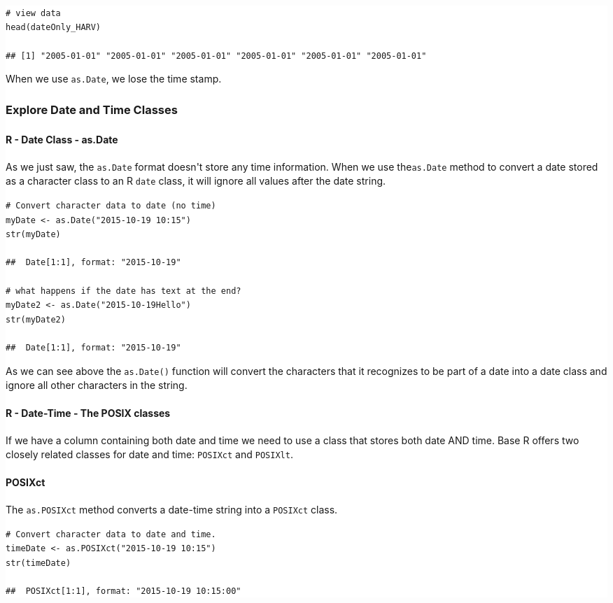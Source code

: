     # view data
    head(dateOnly_HARV)

    ## [1] "2005-01-01" "2005-01-01" "2005-01-01" "2005-01-01" "2005-01-01" "2005-01-01"

When we use `as.Date`, we lose the time stamp. 

### Explore Date and Time Classes

#### R - Date Class - as.Date
As we just saw, the `as.Date` format doesn't store any time information. When we
use the`as.Date` method to convert a date stored as a character class to an R
`date` class, it will ignore all values after the date string.


    # Convert character data to date (no time) 
    myDate <- as.Date("2015-10-19 10:15")   
    str(myDate)

    ##  Date[1:1], format: "2015-10-19"

    # what happens if the date has text at the end?
    myDate2 <- as.Date("2015-10-19Hello")   
    str(myDate2)

    ##  Date[1:1], format: "2015-10-19"

As we can see above the `as.Date()` function will convert the characters that it
recognizes to be part of a date into a date class and ignore all other 
characters in the string. 

#### R - Date-Time - The POSIX classes
If we have a column containing both date and time we need to use a class that
stores both date AND time. Base R offers two closely related classes for date
and time: `POSIXct` and `POSIXlt`. 

#### POSIXct

The `as.POSIXct` method converts a date-time string into a `POSIXct` class. 


    # Convert character data to date and time.
    timeDate <- as.POSIXct("2015-10-19 10:15")   
    str(timeDate)

    ##  POSIXct[1:1], format: "2015-10-19 10:15:00"
